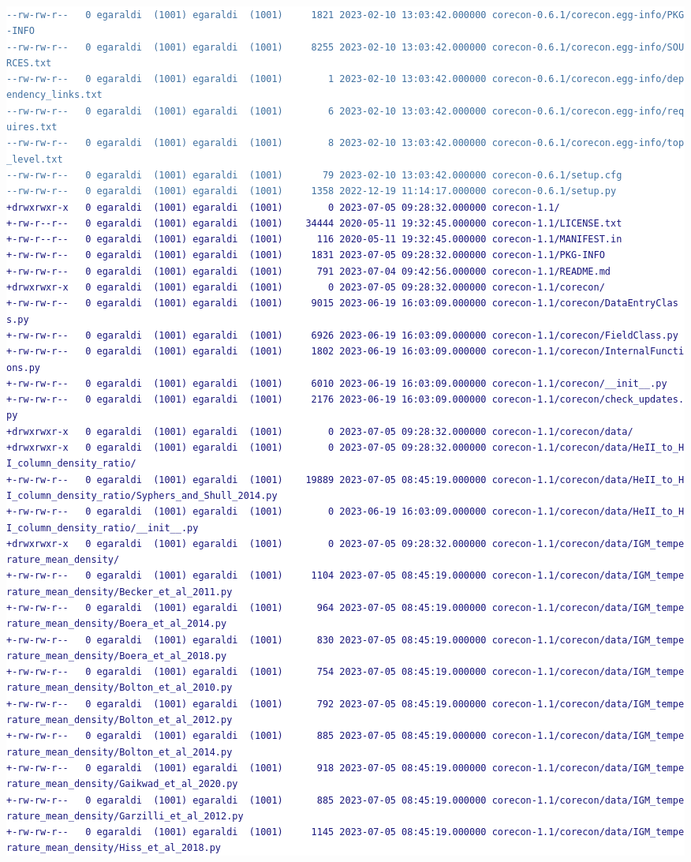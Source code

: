 ```diff
--rw-rw-r--   0 egaraldi  (1001) egaraldi  (1001)     1821 2023-02-10 13:03:42.000000 corecon-0.6.1/corecon.egg-info/PKG-INFO
--rw-rw-r--   0 egaraldi  (1001) egaraldi  (1001)     8255 2023-02-10 13:03:42.000000 corecon-0.6.1/corecon.egg-info/SOURCES.txt
--rw-rw-r--   0 egaraldi  (1001) egaraldi  (1001)        1 2023-02-10 13:03:42.000000 corecon-0.6.1/corecon.egg-info/dependency_links.txt
--rw-rw-r--   0 egaraldi  (1001) egaraldi  (1001)        6 2023-02-10 13:03:42.000000 corecon-0.6.1/corecon.egg-info/requires.txt
--rw-rw-r--   0 egaraldi  (1001) egaraldi  (1001)        8 2023-02-10 13:03:42.000000 corecon-0.6.1/corecon.egg-info/top_level.txt
--rw-rw-r--   0 egaraldi  (1001) egaraldi  (1001)       79 2023-02-10 13:03:42.000000 corecon-0.6.1/setup.cfg
--rw-rw-r--   0 egaraldi  (1001) egaraldi  (1001)     1358 2022-12-19 11:14:17.000000 corecon-0.6.1/setup.py
+drwxrwxr-x   0 egaraldi  (1001) egaraldi  (1001)        0 2023-07-05 09:28:32.000000 corecon-1.1/
+-rw-r--r--   0 egaraldi  (1001) egaraldi  (1001)    34444 2020-05-11 19:32:45.000000 corecon-1.1/LICENSE.txt
+-rw-r--r--   0 egaraldi  (1001) egaraldi  (1001)      116 2020-05-11 19:32:45.000000 corecon-1.1/MANIFEST.in
+-rw-rw-r--   0 egaraldi  (1001) egaraldi  (1001)     1831 2023-07-05 09:28:32.000000 corecon-1.1/PKG-INFO
+-rw-rw-r--   0 egaraldi  (1001) egaraldi  (1001)      791 2023-07-04 09:42:56.000000 corecon-1.1/README.md
+drwxrwxr-x   0 egaraldi  (1001) egaraldi  (1001)        0 2023-07-05 09:28:32.000000 corecon-1.1/corecon/
+-rw-rw-r--   0 egaraldi  (1001) egaraldi  (1001)     9015 2023-06-19 16:03:09.000000 corecon-1.1/corecon/DataEntryClass.py
+-rw-rw-r--   0 egaraldi  (1001) egaraldi  (1001)     6926 2023-06-19 16:03:09.000000 corecon-1.1/corecon/FieldClass.py
+-rw-rw-r--   0 egaraldi  (1001) egaraldi  (1001)     1802 2023-06-19 16:03:09.000000 corecon-1.1/corecon/InternalFunctions.py
+-rw-rw-r--   0 egaraldi  (1001) egaraldi  (1001)     6010 2023-06-19 16:03:09.000000 corecon-1.1/corecon/__init__.py
+-rw-rw-r--   0 egaraldi  (1001) egaraldi  (1001)     2176 2023-06-19 16:03:09.000000 corecon-1.1/corecon/check_updates.py
+drwxrwxr-x   0 egaraldi  (1001) egaraldi  (1001)        0 2023-07-05 09:28:32.000000 corecon-1.1/corecon/data/
+drwxrwxr-x   0 egaraldi  (1001) egaraldi  (1001)        0 2023-07-05 09:28:32.000000 corecon-1.1/corecon/data/HeII_to_HI_column_density_ratio/
+-rw-rw-r--   0 egaraldi  (1001) egaraldi  (1001)    19889 2023-07-05 08:45:19.000000 corecon-1.1/corecon/data/HeII_to_HI_column_density_ratio/Syphers_and_Shull_2014.py
+-rw-rw-r--   0 egaraldi  (1001) egaraldi  (1001)        0 2023-06-19 16:03:09.000000 corecon-1.1/corecon/data/HeII_to_HI_column_density_ratio/__init__.py
+drwxrwxr-x   0 egaraldi  (1001) egaraldi  (1001)        0 2023-07-05 09:28:32.000000 corecon-1.1/corecon/data/IGM_temperature_mean_density/
+-rw-rw-r--   0 egaraldi  (1001) egaraldi  (1001)     1104 2023-07-05 08:45:19.000000 corecon-1.1/corecon/data/IGM_temperature_mean_density/Becker_et_al_2011.py
+-rw-rw-r--   0 egaraldi  (1001) egaraldi  (1001)      964 2023-07-05 08:45:19.000000 corecon-1.1/corecon/data/IGM_temperature_mean_density/Boera_et_al_2014.py
+-rw-rw-r--   0 egaraldi  (1001) egaraldi  (1001)      830 2023-07-05 08:45:19.000000 corecon-1.1/corecon/data/IGM_temperature_mean_density/Boera_et_al_2018.py
+-rw-rw-r--   0 egaraldi  (1001) egaraldi  (1001)      754 2023-07-05 08:45:19.000000 corecon-1.1/corecon/data/IGM_temperature_mean_density/Bolton_et_al_2010.py
+-rw-rw-r--   0 egaraldi  (1001) egaraldi  (1001)      792 2023-07-05 08:45:19.000000 corecon-1.1/corecon/data/IGM_temperature_mean_density/Bolton_et_al_2012.py
+-rw-rw-r--   0 egaraldi  (1001) egaraldi  (1001)      885 2023-07-05 08:45:19.000000 corecon-1.1/corecon/data/IGM_temperature_mean_density/Bolton_et_al_2014.py
+-rw-rw-r--   0 egaraldi  (1001) egaraldi  (1001)      918 2023-07-05 08:45:19.000000 corecon-1.1/corecon/data/IGM_temperature_mean_density/Gaikwad_et_al_2020.py
+-rw-rw-r--   0 egaraldi  (1001) egaraldi  (1001)      885 2023-07-05 08:45:19.000000 corecon-1.1/corecon/data/IGM_temperature_mean_density/Garzilli_et_al_2012.py
+-rw-rw-r--   0 egaraldi  (1001) egaraldi  (1001)     1145 2023-07-05 08:45:19.000000 corecon-1.1/corecon/data/IGM_temperature_mean_density/Hiss_et_al_2018.py
```